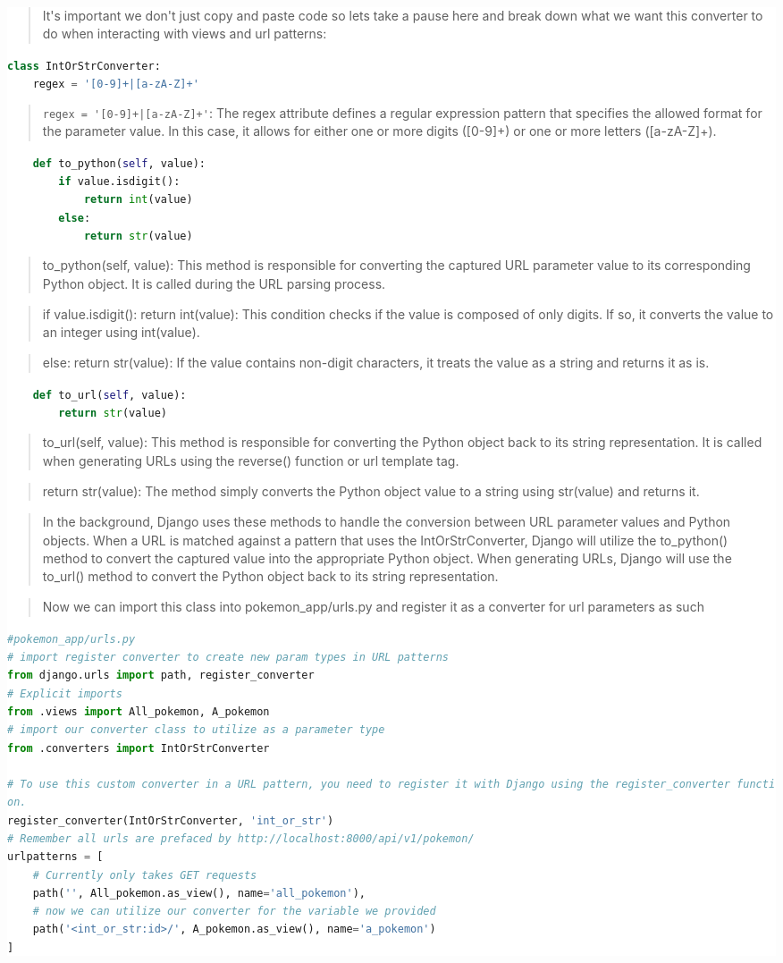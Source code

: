 > It's important we don't just copy and paste code so lets take a pause here and break down what we want this converter to do when interacting with views and url patterns:

```python
class IntOrStrConverter:
    regex = '[0-9]+|[a-zA-Z]+'
```

> `regex = '[0-9]+|[a-zA-Z]+'`: The regex attribute defines a regular expression pattern that specifies the allowed format for the parameter value. In this case, it allows for either one or more digits ([0-9]+) or one or more letters ([a-zA-Z]+).

```python
    def to_python(self, value):
        if value.isdigit():
            return int(value)
        else:
            return str(value)
```

> to_python(self, value): This method is responsible for converting the captured URL parameter value to its corresponding Python object. It is called during the URL parsing process.

> if value.isdigit(): return int(value): This condition checks if the value is composed of only digits. If so, it converts the value to an integer using int(value).

> else: return str(value): If the value contains non-digit characters, it treats the value as a string and returns it as is.

```python
    def to_url(self, value):
        return str(value)
```

> to_url(self, value): This method is responsible for converting the Python object back to its string representation. It is called when generating URLs using the reverse() function or url template tag.

> return str(value): The method simply converts the Python object value to a string using str(value) and returns it.

> In the background, Django uses these methods to handle the conversion between URL parameter values and Python objects. When a URL is matched against a pattern that uses the IntOrStrConverter, Django will utilize the to_python() method to convert the captured value into the appropriate Python object. When generating URLs, Django will use the to_url() method to convert the Python object back to its string representation.

> Now we can import this class into pokemon_app/urls.py and register it as a converter for url parameters as such

```python
#pokemon_app/urls.py
# import register converter to create new param types in URL patterns
from django.urls import path, register_converter
# Explicit imports
from .views import All_pokemon, A_pokemon
# import our converter class to utilize as a parameter type
from .converters import IntOrStrConverter

# To use this custom converter in a URL pattern, you need to register it with Django using the register_converter function.
register_converter(IntOrStrConverter, 'int_or_str')
# Remember all urls are prefaced by http://localhost:8000/api/v1/pokemon/
urlpatterns = [
    # Currently only takes GET requests
    path('', All_pokemon.as_view(), name='all_pokemon'),
    # now we can utilize our converter for the variable we provided
    path('<int_or_str:id>/', A_pokemon.as_view(), name='a_pokemon')
]
```
